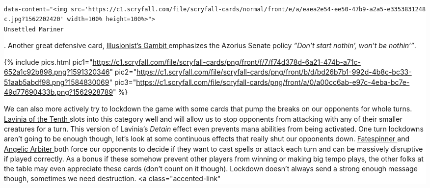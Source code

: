 	data-content="<img src='https://c1.scryfall.com/file/scryfall-cards/normal/front/e/a/eaea2e54-ee50-47b9-a2a5-e3353831248c.jpg?1562202420' width=100% height=100%>">
	Unsettled Mariner
</a>. Another great defensive card, 
<a
	class="accented-link"
	target="_blank"
	href="https://scryfall.com/card/c13/47/illusionists-gambit?utm_source=api"
	data-toggle="popover"
	data-placement="top"
	data-content="<img src='https://c1.scryfall.com/file/scryfall-cards/normal/front/a/0/a00cc6ab-e97c-4eba-bc7e-49d77690433b.jpg?1562928789' width=100% height=100%>">
	Illusionist’s Gambit
</a> emphasizes the Azorius Senate policy *”Don’t start nothin’, won’t be nothin’”*.

{% include pics.html 
pic1="https://c1.scryfall.com/file/scryfall-cards/png/front/f/7/f74d378d-6a21-474b-a71c-652a1c92b898.png?1591320346"
pic2="https://c1.scryfall.com/file/scryfall-cards/png/front/b/d/bd26b7b1-992d-4b8c-bc33-51aab5abdf98.png?1584830069"
pic3="https://c1.scryfall.com/file/scryfall-cards/png/front/a/0/a00cc6ab-e97c-4eba-bc7e-49d77690433b.png?1562928789"
%}
<br />

We can also more actively try to lockdown the game with some cards that pump the breaks on our opponents for whole turns. 
<a
	class="accented-link"
	target="_blank"
	href="https://scryfall.com/card/dgm/80/lavinia-of-the-tenth?utm_source=api"
	data-toggle="popover"
	data-placement="top"
	data-content="<img src='https://c1.scryfall.com/file/scryfall-cards/normal/front/8/1/813f1967-c048-4e6e-9720-216773fde47e.jpg?1562918974' width=100% height=100%>">
	Lavinia of the Tenth
</a> slots into this category well and will allow us to stop opponents from attacking with any of their smaller creatures for a turn. This version of Lavinia’s *Detain* effect even prevents mana abilities from being activated. One turn lockdowns aren’t going to be enough though, let’s look at some continuous effects that really shut our opponents down. 
<a
	class="accented-link"
	target="_blank"
	href="https://scryfall.com/card/mrd/36/fatespinner?utm_source=api"
	data-toggle="popover"
	data-placement="top"
	data-content="<img src='https://c1.scryfall.com/file/scryfall-cards/normal/front/5/7/5780f4e0-dcfb-4d1f-8ae1-762b98970abb.jpg?1562144468' width=100% height=100%>">
	Fatespinner
</a> and 
<a
	class="accented-link"
	target="_blank"
	href="https://scryfall.com/card/jmp/86/angelic-arbiter?utm_source=api"
	data-toggle="popover"
	data-placement="top"
	data-content="<img src='https://c1.scryfall.com/file/scryfall-cards/normal/front/8/6/8637d263-5d7e-45bc-aad3-d97f57e6898e.jpg?1594928802' width=100% height=100%>">
	Angelic Arbiter
</a> both force our opponents to decide if they want to cast spells or attack each turn and can be massively disruptive if played correctly. As a bonus if these somehow prevent other players from winning or making big tempo plays, the other folks at the table may even appreciate these cards (don’t count on it though). Lockdown doesn’t always send a strong enough message though, sometimes we need destruction. 
<a
	class="accented-link"